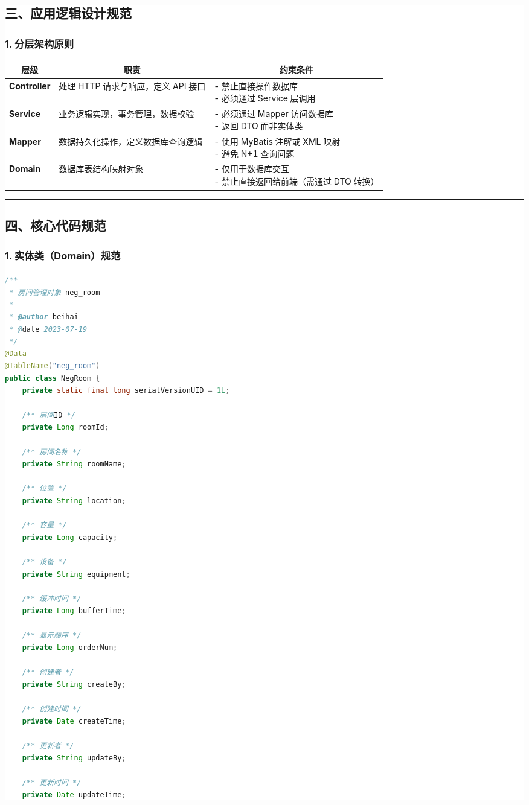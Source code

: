 
## 三、应用逻辑设计规范
### 1. 分层架构原则
| 层级             | 职责                                                                 | 约束条件                                                                 |
|----------------|----------------------------------------------------------------------|--------------------------------------------------------------------------|
| **Controller** | 处理 HTTP 请求与响应，定义 API 接口                                 | - 禁止直接操作数据库<br>- 必须通过 Service 层调用                          |
| **Service**    | 业务逻辑实现，事务管理，数据校验                                   | - 必须通过 Mapper 访问数据库<br>- 返回 DTO 而非实体类       |
| **Mapper**     | 数据持久化操作，定义数据库查询逻辑                                 | - 使用 MyBatis 注解或 XML 映射<br>- 避免 N+1 查询问题       |
| **Domain**     | 数据库表结构映射对象                                               | - 仅用于数据库交互<br>- 禁止直接返回给前端（需通过 DTO 转换）               |

---

## 四、核心代码规范
### 1. 实体类（Domain）规范
```java
/**
 * 房间管理对象 neg_room
 * 
 * @author beihai
 * @date 2023-07-19
 */
@Data
@TableName("neg_room")
public class NegRoom {
    private static final long serialVersionUID = 1L;

    /** 房间ID */
    private Long roomId;

    /** 房间名称 */
    private String roomName;

    /** 位置 */
    private String location;

    /** 容量 */
    private Long capacity;

    /** 设备 */
    private String equipment;

    /** 缓冲时间 */
    private Long bufferTime;

    /** 显示顺序 */
    private Long orderNum;

    /** 创建者 */
    private String createBy;

    /** 创建时间 */
    private Date createTime;

    /** 更新者 */
    private String updateBy;

    /** 更新时间 */
    private Date updateTime;

```